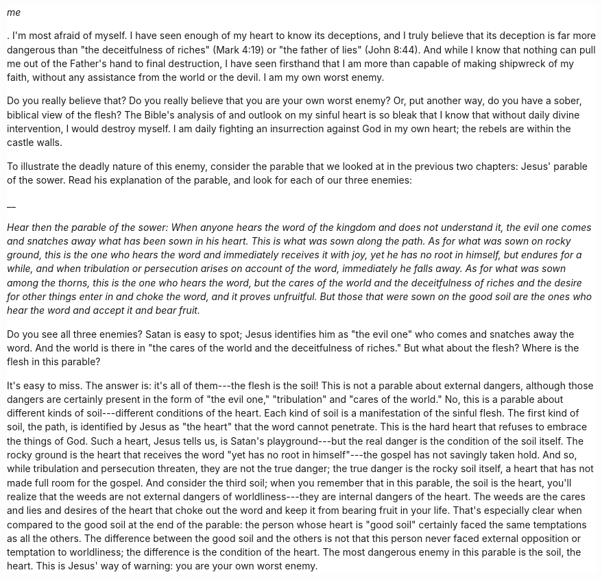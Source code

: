 _me_

. I'm most
afraid of myself. I have seen enough of my heart to know its deceptions, and I
truly believe that its deception is far more dangerous than "the deceitfulness
of riches" (Mark 4:19) or "the father of lies" (John 8:44). And while I know
that nothing can pull me out of the Father's hand to final destruction, I have
seen firsthand that I am more than capable of making shipwreck of my faith,
without any assistance from the world or the devil. I am my own worst enemy.

Do you really believe that?
Do you really believe that you are your own worst enemy? Or, put another way,
do you have a sober, biblical view of the flesh? The Bible's analysis of and
outlook on my sinful heart is so bleak that I know that without daily divine
intervention, I would destroy myself. I am daily fighting an insurrection
against God in my own heart; the rebels are within the castle walls.

To illustrate the deadly
nature of this enemy, consider the parable that we looked at in the previous
two chapters: Jesus' parable of the sower. Read his explanation of the parable,
and look for each of our three enemies:

__

_Hear then the parable of the sower: When anyone hears the word of
the kingdom and does not understand it, the evil one comes and snatches away
what has been sown in his heart. This is what was sown along the path. As for
what was sown on rocky ground, this is the one who hears the word and immediately
receives it with joy, yet he has no root in himself, but endures for a while,
and when tribulation or persecution arises on account of the word, immediately
he falls away. As for what was sown among the thorns, this is the one who hears
the word, but the cares of the world and the deceitfulness of riches and the
desire for other things enter in and choke the word, and it proves unfruitful.
But those that were sown on the good soil are the ones who hear the word and
accept it and bear fruit._

Do you see all three
enemies? Satan is easy to spot; Jesus identifies him as "the evil one" who
comes and snatches away the word. And the world is there in "the cares of the
world and the deceitfulness of riches." But what about the flesh? Where is the
flesh in this parable?

It's easy to miss. The
answer is: it's all of them---the flesh is the soil! This is not a parable about
external dangers, although those dangers are certainly present in the form of
"the evil one," "tribulation" and "cares of the world." No, this is a parable
about different kinds of soil---different conditions of the heart. Each kind of
soil is a manifestation of the sinful flesh. The first kind of soil, the path,
is identified by Jesus as "the heart" that the word cannot penetrate. This is
the hard heart that refuses to embrace the things of God. Such a heart, Jesus
tells us, is Satan's playground---but the real danger is the condition of the
soil itself. The rocky ground is the heart that receives the word "yet has no
root in himself"---the gospel has not savingly taken hold. And so, while
tribulation and persecution threaten, they are not the true danger; the true
danger is the rocky soil itself, a heart that has not made full room for the
gospel. And consider the third soil; when you remember that in this parable,
the soil is the heart, you'll realize that the weeds are not external dangers
of worldliness---they are internal dangers of the heart. The weeds are the cares
and lies and desires of the heart that choke out the word and keep it from
bearing fruit in your life. That's especially clear when compared to the good
soil at the end of the parable: the person whose heart is "good soil" certainly
faced the same temptations as all the others. The difference between the good
soil and the others is not that this person never faced external opposition or
temptation to worldliness; the difference is the condition of the heart. The
most dangerous enemy in this parable is the soil, the heart. This is Jesus' way
of warning: you are your own worst enemy.
